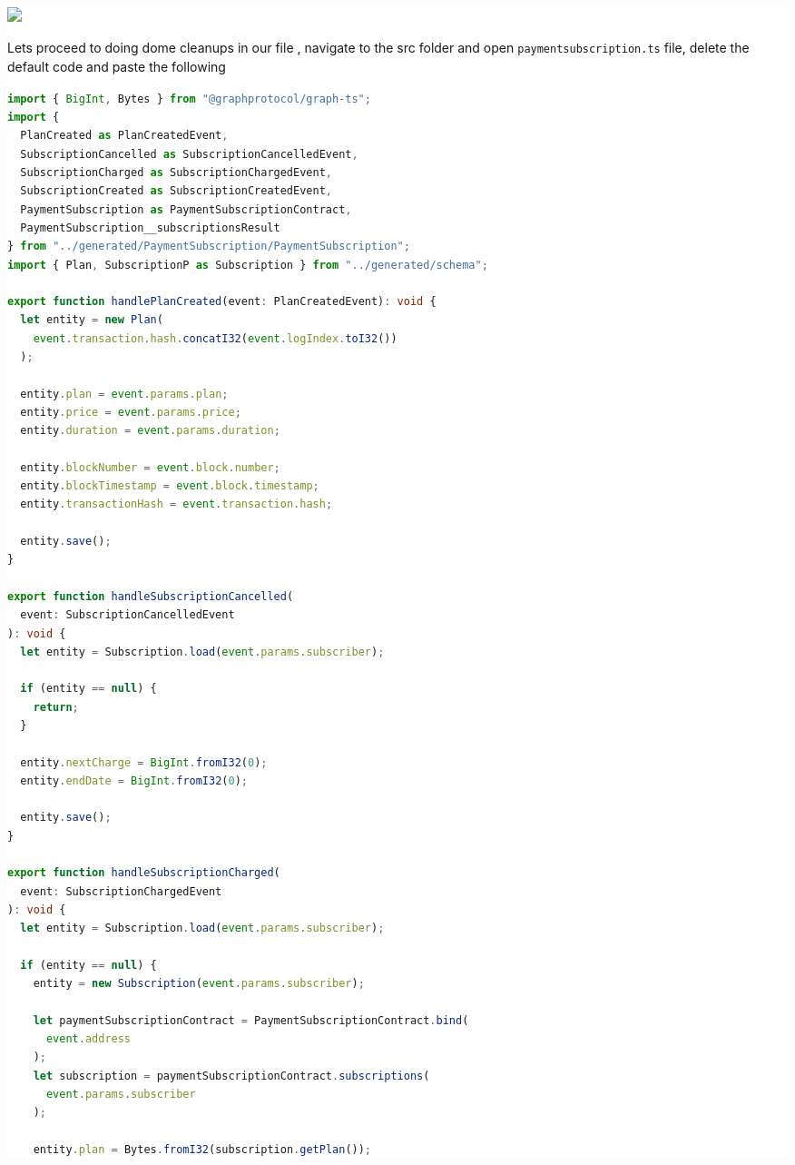 ![](https://cdn.hashnode.com/res/hashnode/image/upload/v1678273533383/249cd13c-c2e4-4f9b-a134-ce23fb6e8baf.png)

Lets proceed to doing dome cleanups in our file , navigate to the src folder and open `paymentsubscription.ts` file, delete the default code and paste the following

```typescript
import { BigInt, Bytes } from "@graphprotocol/graph-ts";
import {
  PlanCreated as PlanCreatedEvent,
  SubscriptionCancelled as SubscriptionCancelledEvent,
  SubscriptionCharged as SubscriptionChargedEvent,
  SubscriptionCreated as SubscriptionCreatedEvent,
  PaymentSubscription as PaymentSubscriptionContract,
  PaymentSubscription__subscriptionsResult
} from "../generated/PaymentSubscription/PaymentSubscription";
import { Plan, SubscriptionP as Subscription } from "../generated/schema";

export function handlePlanCreated(event: PlanCreatedEvent): void {
  let entity = new Plan(
    event.transaction.hash.concatI32(event.logIndex.toI32())
  );

  entity.plan = event.params.plan;
  entity.price = event.params.price;
  entity.duration = event.params.duration;

  entity.blockNumber = event.block.number;
  entity.blockTimestamp = event.block.timestamp;
  entity.transactionHash = event.transaction.hash;

  entity.save();
}

export function handleSubscriptionCancelled(
  event: SubscriptionCancelledEvent
): void {
  let entity = Subscription.load(event.params.subscriber);

  if (entity == null) {
    return;
  }

  entity.nextCharge = BigInt.fromI32(0);
  entity.endDate = BigInt.fromI32(0);

  entity.save();
}

export function handleSubscriptionCharged(
  event: SubscriptionChargedEvent
): void {
  let entity = Subscription.load(event.params.subscriber);

  if (entity == null) {
    entity = new Subscription(event.params.subscriber);

    let paymentSubscriptionContract = PaymentSubscriptionContract.bind(
      event.address
    );
    let subscription = paymentSubscriptionContract.subscriptions(
      event.params.subscriber
    );

    entity.plan = Bytes.fromI32(subscription.getPlan());
```
